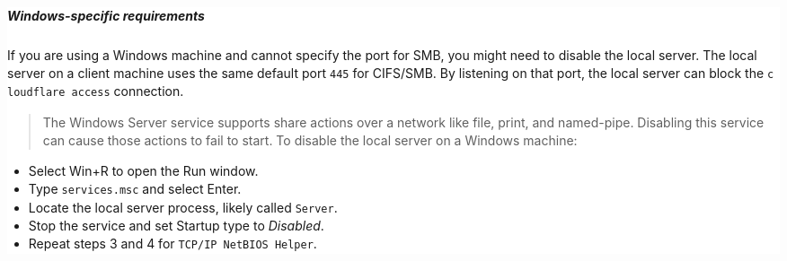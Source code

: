 ##### Windows-specific requirements
If you are using a Windows machine and cannot specify the port for SMB, you might need to disable the local server. The local server on a client machine uses the same default port `445` for CIFS/SMB. By listening on that port, the local server can block the `cloudflare access` connection.

> The Windows Server service supports share actions over a network like file, print, and named-pipe. Disabling this service can cause those actions to fail to start.
To disable the local server on a Windows machine:

- Select Win+R to open the Run window.
- Type `services.msc` and select Enter.
- Locate the local server process, likely called `Server`.
- Stop the service and set Startup type to _Disabled_.
- Repeat steps 3 and 4 for `TCP/IP NetBIOS Helper`.
